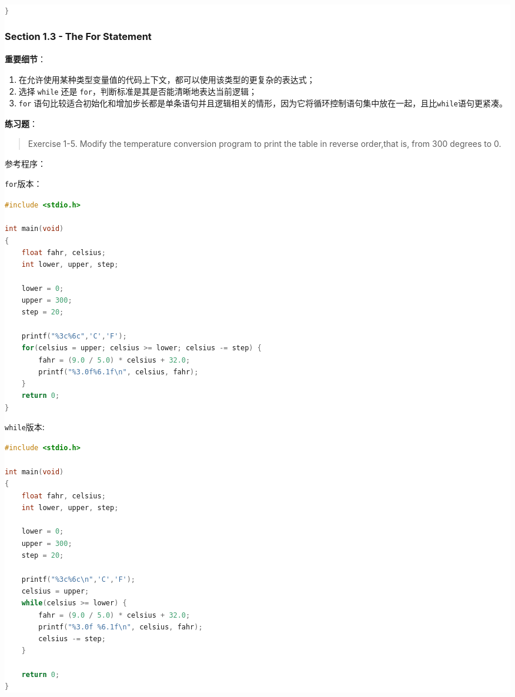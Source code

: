 ```cpp
}
```

### Section 1.3 - The For Statement

**重要细节**：

1. 在允许使用某种类型变量值的代码上下文，都可以使用该类型的更复杂的表达式；
2. 选择 `while` 还是 `for`，判断标准是其是否能清晰地表达当前逻辑；
3. `for` 语句比较适合初始化和增加步长都是单条语句并且逻辑相关的情形，因为它将循环控制语句集中放在一起，且比`while`语句更紧凑。

**练习题**：

> Exercise 1-5. Modify the temperature conversion program to print the table in reverse order,that is, from 300 degrees to 0.

参考程序：

`for`版本：

```cpp
#include <stdio.h>

int main(void)
{
	float fahr, celsius;
	int lower, upper, step;

	lower = 0;
	upper = 300;
	step = 20;

	printf("%3c%6c",'C','F');
	for(celsius = upper; celsius >= lower; celsius -= step) {
		fahr = (9.0 / 5.0) * celsius + 32.0;
		printf("%3.0f%6.1f\n", celsius, fahr);
	}
	return 0;
}
```

`while`版本:

```cpp
#include <stdio.h>

int main(void)
{
	float fahr, celsius;
	int lower, upper, step;

	lower = 0;
	upper = 300;
	step = 20;

	printf("%3c%6c\n",'C','F');
	celsius = upper;
	while(celsius >= lower) {
		fahr = (9.0 / 5.0) * celsius + 32.0;
		printf("%3.0f %6.1f\n", celsius, fahr);
		celsius -= step;
	}

	return 0;
}
```
